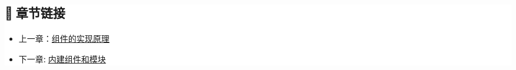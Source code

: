 ## 🚀 章节链接

- 上一章：[组件的实现原理](https://github.com/humandetail/VueJS-design-and-implementation/blob/master/notes/11.%E7%BB%84%E4%BB%B6%E7%9A%84%E5%AE%9E%E7%8E%B0%E5%8E%9F%E7%90%86.md)

- 下一章: [内建组件和模块](https://github.com/humandetail/VueJS-design-and-implementation/blob/master/notes/13.%E5%86%85%E5%BB%BA%E7%BB%84%E4%BB%B6%E5%92%8C%E6%A8%A1%E5%9D%97.md)